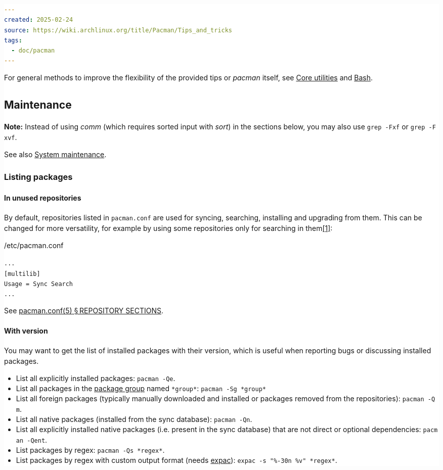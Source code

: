 ```yaml
---
created: 2025-02-24
source: https://wiki.archlinux.org/title/Pacman/Tips_and_tricks
tags:
  - doc/pacman
---
```

For general methods to improve the flexibility of the provided tips or *pacman* itself, see [Core utilities](https://wiki.archlinux.org/title/Core_utilities "Core utilities") and [Bash](https://wiki.archlinux.org/title/Bash "Bash").

## **Maintenance**

**Note:** Instead of using *comm* (which requires sorted input with *sort*) in the sections below, you may also use `grep -Fxf` or `grep -Fxvf`.

See also [System maintenance](https://wiki.archlinux.org/title/System_maintenance "System maintenance").

### Listing packages

#### In unused repositories

By default, repositories listed in `pacman.conf` are used for syncing, searching, installing and upgrading from them. This can be changed for more versatility, for example by using some repositories only for searching in them[\[1\]](http://allanmcrae.com/2014/12/pacman-4-2-released/):

/etc/pacman.conf
```
...
[multilib]
Usage = Sync Search
...
```

See [pacman.conf(5) § REPOSITORY SECTIONS](https://man.archlinux.org/man/pacman.conf.5#REPOSITORY_SECTIONS).

#### With version

You may want to get the list of installed packages with their version, which is useful when reporting bugs or discussing installed packages.

- List all explicitly installed packages: `pacman -Qe`.
- List all packages in the [package group](https://wiki.archlinux.org/title/Package_group "Package group") named `*group*`: `pacman -Sg *group*`
- List all foreign packages (typically manually downloaded and installed or packages removed from the repositories): `pacman -Qm`.
- List all native packages (installed from the sync database): `pacman -Qn`.
- List all explicitly installed native packages (i.e. present in the sync database) that are not direct or optional dependencies: `pacman -Qent`.
- List packages by regex: `pacman -Qs *regex*`.
- List packages by regex with custom output format (needs [expac](https://archlinux.org/packages/?name=expac)): `expac -s "%-30n %v" *regex*`.
